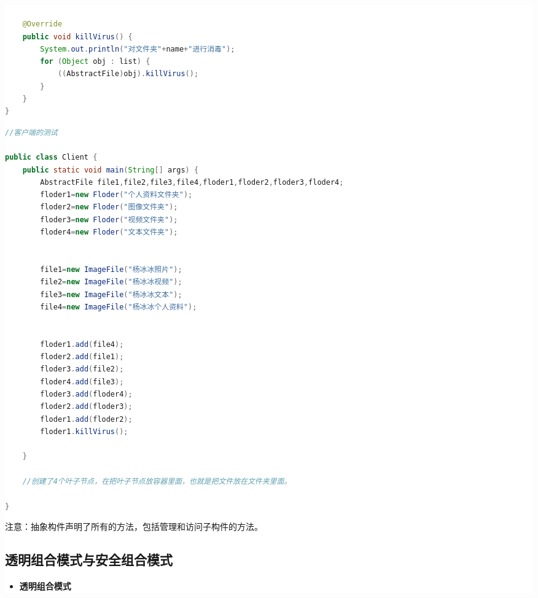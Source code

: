 ```java

    @Override
    public void killVirus() {
        System.out.println("对文件夹"+name+"进行消毒");
        for (Object obj : list) {
            ((AbstractFile)obj).killVirus();
        }
    }
}

```

```java
//客户端的测试

public class Client {
    public static void main(String[] args) {
        AbstractFile file1,file2,file3,file4,floder1,floder2,floder3,floder4;
        floder1=new Floder("个人资料文件夹");
        floder2=new Floder("图像文件夹");
        floder3=new Floder("视频文件夹");
        floder4=new Floder("文本文件夹");


        file1=new ImageFile("杨冰冰照片");
        file2=new ImageFile("杨冰冰视频");
        file3=new ImageFile("杨冰冰文本");
        file4=new ImageFile("杨冰冰个人资料");


        floder1.add(file4);
        floder2.add(file1);
        floder3.add(file2);
        floder4.add(file3);
        floder3.add(floder4);
        floder2.add(floder3);
        floder1.add(floder2);
        floder1.killVirus();

    }

    //创建了4个叶子节点，在把叶子节点放容器里面，也就是把文件放在文件夹里面。
    
}

```

注意：抽象构件声明了所有的方法，包括管理和访问子构件的方法。

## 透明组合模式与安全组合模式

- **透明组合模式**
